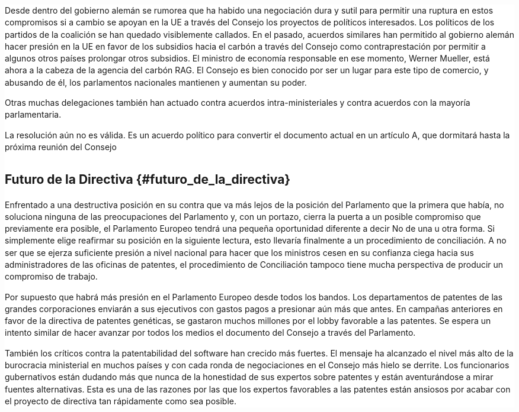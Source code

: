 Desde dentro del gobierno alemán se rumorea que ha habido una
negociación dura y sutil para permitir una ruptura en estos compromisos
si a cambio se apoyan en la UE a través del Consejo los proyectos de
políticos interesados. Los políticos de los partidos de la coalición se
han quedado visiblemente callados. En el pasado, acuerdos similares han
permitido al gobierno alemán hacer presión en la UE en favor de los
subsidios hacia el carbón a través del Consejo como contraprestación por
permitir a algunos otros países prolongar otros subsidios. El ministro
de economía responsable en ese momento, Werner Mueller, está ahora a la
cabeza de la agencia del carbón RAG. El Consejo es bien conocido por ser
un lugar para este tipo de comercio, y abusando de él, los parlamentos
nacionales mantienen y aumentan su poder.

Otras muchas delegaciones también han actuado contra acuerdos
intra-ministeriales y contra acuerdos con la mayoría parlamentaria.

La resolución aún no es válida. Es un acuerdo político para convertir el
documento actual en un artículo A, que dormitará hasta la próxima
reunión del Consejo

## Futuro de la Directiva {#futuro_de_la_directiva}

Enfrentado a una destructiva posición en su contra que va más lejos de
la posición del Parlamento que la primera que había, no soluciona
ninguna de las preocupaciones del Parlamento y, con un portazo, cierra
la puerta a un posible compromiso que previamente era posible, el
Parlamento Europeo tendrá una pequeña oportunidad diferente a decir No
de una u otra forma. Si simplemente elige reafirmar su posición en la
siguiente lectura, esto llevaría finalmente a un procedimiento de
conciliación. A no ser que se ejerza suficiente presión a nivel nacional
para hacer que los ministros cesen en su confianza ciega hacia sus
administradores de las oficinas de patentes, el procedimiento de
Conciliación tampoco tiene mucha perspectiva de producir un compromiso
de trabajo.

Por supuesto que habrá más presión en el Parlamento Europeo desde todos
los bandos. Los departamentos de patentes de las grandes corporaciones
enviarán a sus ejecutivos con gastos pagos a presionar aún más que
antes. En campañas anteriores en favor de la directiva de patentes
genéticas, se gastaron muchos millones por el lobby favorable a las
patentes. Se espera un intento similar de hacer avanzar por todos los
medios el documento del Consejo a través del Parlamento.

También los críticos contra la patentabilidad del software han crecido
más fuertes. El mensaje ha alcanzado el nivel más alto de la burocracia
ministerial en muchos países y con cada ronda de negociaciones en el
Consejo más hielo se derrite. Los funcionarios gubernativos están
dudando más que nunca de la honestidad de sus expertos sobre patentes y
están aventurándose a mirar fuentes alternativas. Esta es una de las
razones por las que los expertos favorables a las patentes están
ansiosos por acabar con el proyecto de directiva tan rápidamente como
sea posible.
